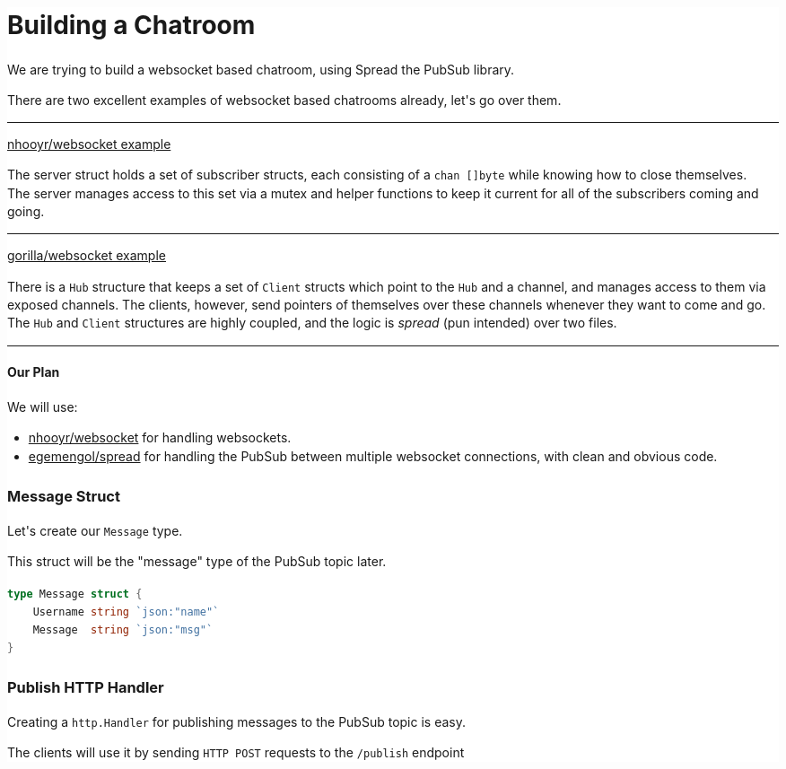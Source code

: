 # Building a Chatroom

We are trying to build a websocket based chatroom, using Spread the PubSub library.

There are two excellent examples of websocket based chatrooms already, let's go over them.

---

[nhooyr/websocket example](https://github.com/nhooyr/websocket/blob/master/internal/examples/chat/chat.go)

The server struct holds a set of subscriber structs, each consisting of a `chan []byte` while knowing how to close themselves.  
The server manages access to this set via a mutex and helper functions to keep it current for all of the subscribers coming and going.

---

[gorilla/websocket example](https://github.com/gorilla/websocket/blob/main/examples/chat/hub.go)

There is a `Hub` structure that keeps a set of `Client` structs which point to the `Hub` and a channel, and manages access to them via exposed channels.
The clients, however, send pointers of themselves over these channels whenever they want to come and go.  
The `Hub` and `Client` structures are highly coupled, and the logic is _spread_ (pun intended) over two files.

---

#### Our Plan

We will use:

- [nhooyr/websocket](https://github.com/nhooyr/websocket) for handling websockets.
- [egemengol/spread](https://github.com/egemengol/spread) for handling the PubSub between multiple websocket connections, with clean and obvious code.

### Message Struct

Let's create our `Message` type.

This struct will be the "message" type of the PubSub topic later.

```go
type Message struct {
	Username string `json:"name"`
	Message  string `json:"msg"`
}
```

### Publish HTTP Handler

Creating a `http.Handler` for publishing messages to the PubSub topic is easy.

The clients will use it by sending `HTTP POST` requests to the `/publish` endpoint
